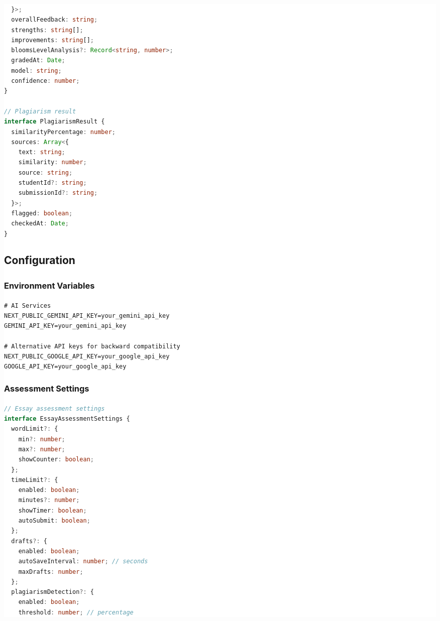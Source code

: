 ```typescript
  }>;
  overallFeedback: string;
  strengths: string[];
  improvements: string[];
  bloomsLevelAnalysis?: Record<string, number>;
  gradedAt: Date;
  model: string;
  confidence: number;
}

// Plagiarism result
interface PlagiarismResult {
  similarityPercentage: number;
  sources: Array<{
    text: string;
    similarity: number;
    source: string;
    studentId?: string;
    submissionId?: string;
  }>;
  flagged: boolean;
  checkedAt: Date;
}
```

## Configuration

### Environment Variables

```env
# AI Services
NEXT_PUBLIC_GEMINI_API_KEY=your_gemini_api_key
GEMINI_API_KEY=your_gemini_api_key

# Alternative API keys for backward compatibility
NEXT_PUBLIC_GOOGLE_API_KEY=your_google_api_key
GOOGLE_API_KEY=your_google_api_key
```

### Assessment Settings

```typescript
// Essay assessment settings
interface EssayAssessmentSettings {
  wordLimit?: {
    min?: number;
    max?: number;
    showCounter: boolean;
  };
  timeLimit?: {
    enabled: boolean;
    minutes?: number;
    showTimer: boolean;
    autoSubmit: boolean;
  };
  drafts?: {
    enabled: boolean;
    autoSaveInterval: number; // seconds
    maxDrafts: number;
  };
  plagiarismDetection?: {
    enabled: boolean;
    threshold: number; // percentage
```